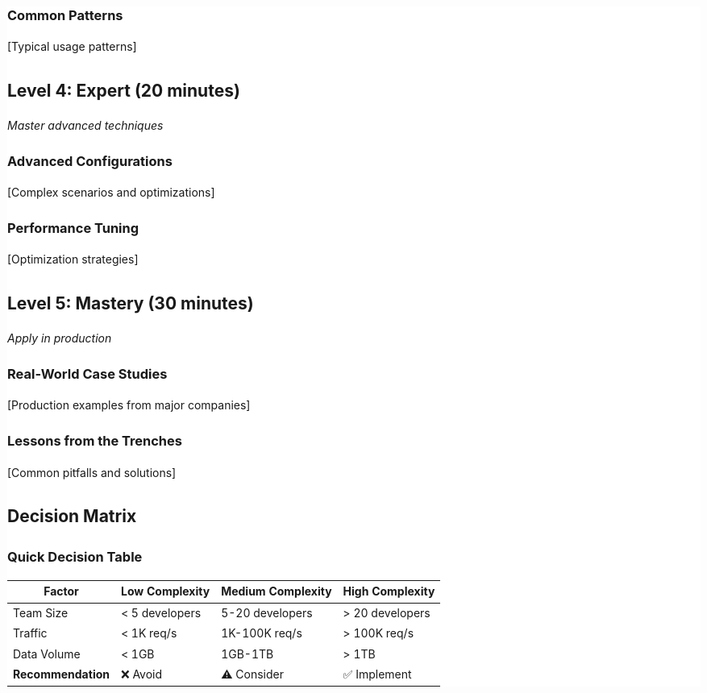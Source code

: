 ### Common Patterns
[Typical usage patterns]

## Level 4: Expert (20 minutes)

*Master advanced techniques*

### Advanced Configurations
[Complex scenarios and optimizations]

### Performance Tuning
[Optimization strategies]

## Level 5: Mastery (30 minutes)

*Apply in production*

### Real-World Case Studies
[Production examples from major companies]

### Lessons from the Trenches
[Common pitfalls and solutions]


## Decision Matrix

### Quick Decision Table

| Factor | Low Complexity | Medium Complexity | High Complexity |
|--------|----------------|-------------------|-----------------|
| Team Size | < 5 developers | 5-20 developers | > 20 developers |
| Traffic | < 1K req/s | 1K-100K req/s | > 100K req/s |
| Data Volume | < 1GB | 1GB-1TB | > 1TB |
| **Recommendation** | ❌ Avoid | ⚠️ Consider | ✅ Implement |


